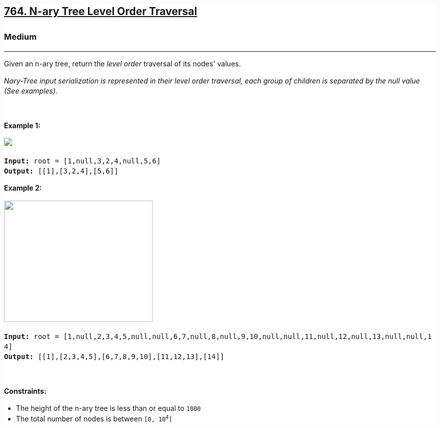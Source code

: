 <h2><a href="https://leetcode.com/problems/n-ary-tree-level-order-traversal">764. N-ary Tree Level Order Traversal</a></h2><h3>Medium</h3><hr><p>Given an n-ary tree, return the <em>level order</em> traversal of its nodes&#39; values.</p>

<p><em>Nary-Tree input serialization is represented in their level order traversal, each group of children is separated by the null value (See examples).</em></p>

<p>&nbsp;</p>
<p><strong class="example">Example 1:</strong></p>

<p><img src="https://assets.leetcode.com/uploads/2018/10/12/narytreeexample.png" style="width: 100%; max-width: 300px;" /></p>

<pre>
<strong>Input:</strong> root = [1,null,3,2,4,null,5,6]
<strong>Output:</strong> [[1],[3,2,4],[5,6]]
</pre>

<p><strong class="example">Example 2:</strong></p>

<p><img alt="" src="https://assets.leetcode.com/uploads/2019/11/08/sample_4_964.png" style="width: 296px; height: 241px;" /></p>

<pre>
<strong>Input:</strong> root = [1,null,2,3,4,5,null,null,6,7,null,8,null,9,10,null,null,11,null,12,null,13,null,null,14]
<strong>Output:</strong> [[1],[2,3,4,5],[6,7,8,9,10],[11,12,13],[14]]
</pre>

<p>&nbsp;</p>
<p><strong>Constraints:</strong></p>

<ul>
	<li>The height of the n-ary tree is less than or equal to <code>1000</code></li>
	<li>The total number of nodes is between <code>[0, 10<sup>4</sup>]</code></li>
</ul>
